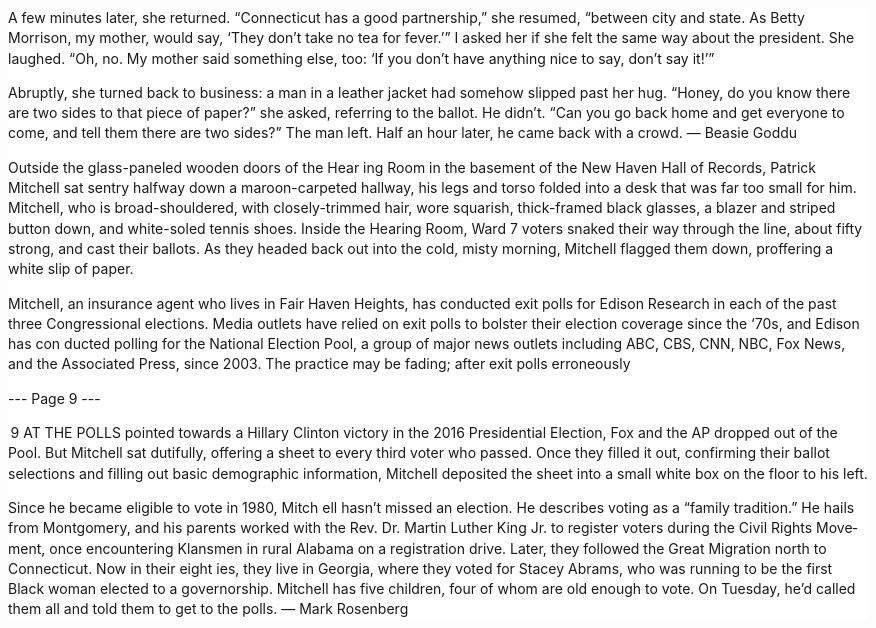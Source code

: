 A few minutes later, she returned. “Connecticut has a 
good partnership,” she resumed, “between city and state. As 
Betty Morrison, my mother, would say, ‘They don’t take no 
tea for fever.’” I asked her if she felt the same way about the 
president. She laughed. “Oh, no. My mother said something 
else, too: ‘If you don’t have anything nice to say, don’t say it!’”

Abruptly, she turned back to business: a man in a leather 
jacket had somehow slipped past her hug. “Honey, do you 
know there are two sides to that piece of paper?” she asked, 
referring to the ballot. He didn’t. “Can you go back home 
and get everyone to come, and tell them there are two sides?” 
The man left. Half an hour later, he came back with a crowd.
— Beasie Goddu


Outside the glass-paneled wooden doors of the Hear­
ing Room in the basement of the New Haven Hall of 
Records, Patrick Mitchell sat sentry halfway down a 
maroon-carpeted hallway, his legs and torso folded 
into a desk that was far too small for him. Mitchell, 
who is broad-shouldered, with closely-trimmed hair, 
wore squarish, thick-framed black glasses, a blazer and 
striped button down, and white-soled tennis shoes. 
Inside the Hearing Room, Ward 7 voters snaked their 
way through the line, about fifty strong, and cast their 
ballots. As they headed back out into the cold, misty 
morning, Mitchell flagged them down, proffering a 
white slip of paper.

Mitchell, an insurance agent who lives in Fair Haven 
Heights, has conducted exit polls for Edison Research 
in each of the past three Congressional elections. 
Media outlets have relied on exit polls to bolster their 
election coverage since the ‘70s, and Edison has con­
ducted polling for the National Election Pool, a group 
of major news outlets including ABC, CBS, CNN, 
NBC, Fox News, and the Associated Press, since 2003. 
The practice may be fading; after exit polls erroneously 

--- Page 9 ---

 9
  AT THE POLLS
pointed towards a Hillary Clinton victory in the 2016 
Presidential Election, Fox and the AP dropped out of 
the Pool. But Mitchell sat dutifully, offering a sheet to 
every third voter who passed. Once they filled it out, 
confirming their ballot selections and filling out basic 
demographic information, Mitchell deposited the 
sheet into a small white box on the floor to his left.

Since he became eligible to vote in 1980, Mitch­
ell hasn’t missed an election. He describes voting as 
a “family tradition.” He hails from Montgomery, and 
his parents worked with the Rev. Dr. Martin Luther 
King Jr. to register voters during the Civil Rights Move­
ment, once encountering Klansmen in rural Alabama 
on a registration drive. Later, they followed the Great 
Migration north to Connecticut. Now in their eight­
ies, they live in Georgia, where they voted for Stacey 
Abrams, who was running to be the first Black woman 
elected to a governorship. Mitchell has five children, 
four of whom are old enough to vote. On Tuesday, he’d 
called them all and told them to get to the polls.
— Mark Rosenberg

